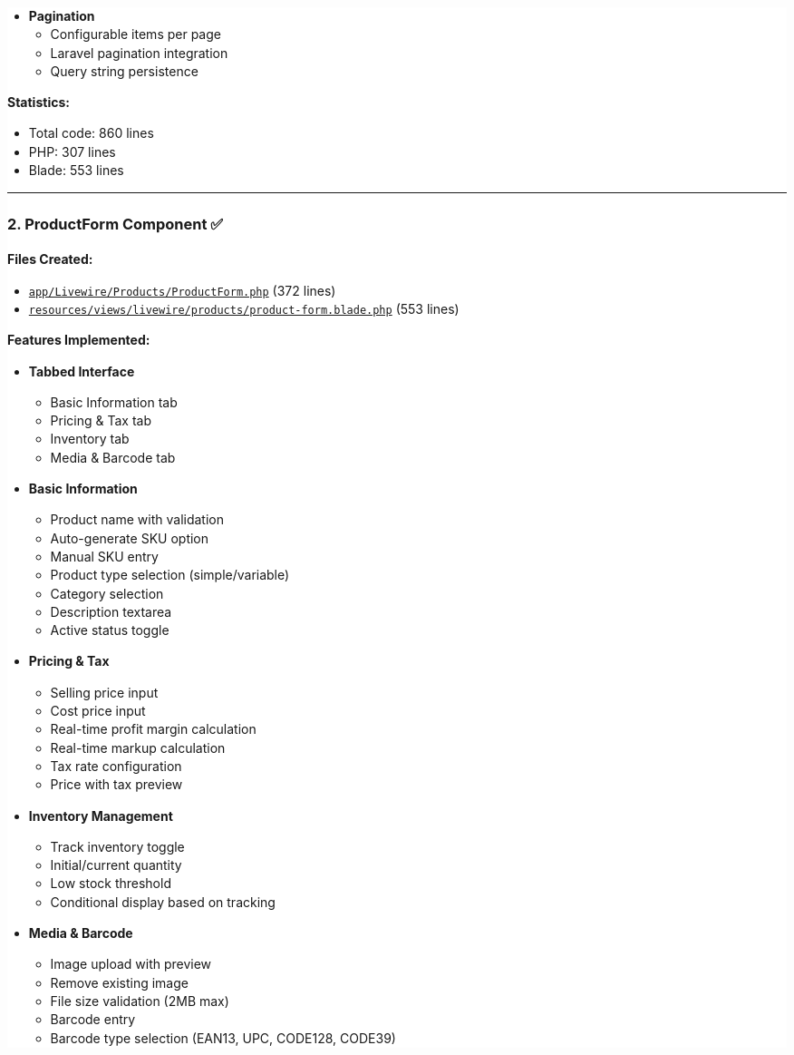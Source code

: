 - **Pagination**
  - Configurable items per page
  - Laravel pagination integration
  - Query string persistence

**Statistics:**
- Total code: 860 lines
- PHP: 307 lines
- Blade: 553 lines

---

### 2. ProductForm Component ✅
**Files Created:**
- [`app/Livewire/Products/ProductForm.php`](app/Livewire/Products/ProductForm.php:1) (372 lines)
- [`resources/views/livewire/products/product-form.blade.php`](resources/views/livewire/products/product-form.blade.php:1) (553 lines)

**Features Implemented:**
- **Tabbed Interface**
  - Basic Information tab
  - Pricing & Tax tab
  - Inventory tab
  - Media & Barcode tab

- **Basic Information**
  - Product name with validation
  - Auto-generate SKU option
  - Manual SKU entry
  - Product type selection (simple/variable)
  - Category selection
  - Description textarea
  - Active status toggle

- **Pricing & Tax**
  - Selling price input
  - Cost price input
  - Real-time profit margin calculation
  - Real-time markup calculation
  - Tax rate configuration
  - Price with tax preview

- **Inventory Management**
  - Track inventory toggle
  - Initial/current quantity
  - Low stock threshold
  - Conditional display based on tracking

- **Media & Barcode**
  - Image upload with preview
  - Remove existing image
  - File size validation (2MB max)
  - Barcode entry
  - Barcode type selection (EAN13, UPC, CODE128, CODE39)
